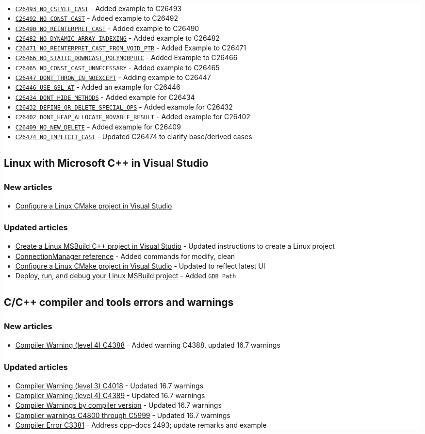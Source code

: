 - [`C26493 NO_CSTYLE_CAST`](../code-quality/c26493.md) - Added example to C26493
- [`C26492 NO_CONST_CAST`](../code-quality/c26492.md) - Added example to C26492
- [`C26490 NO_REINTERPRET_CAST`](../code-quality/c26490.md) - Added example to C26490
- [`C26482 NO_DYNAMIC_ARRAY_INDEXING`](../code-quality/c26482.md) - Added example to C26482
- [`C26471 NO_REINTERPRET_CAST_FROM_VOID_PTR`](../code-quality/c26471.md) - Added Example to C26471
- [`C26466 NO_STATIC_DOWNCAST_POLYMORPHIC`](../code-quality/c26466.md) - Added Example to C26466
- [`C26465 NO_CONST_CAST_UNNECESSARY`](../code-quality/c26465.md) - Added example to C26465
- [`C26447 DONT_THROW_IN_NOEXCEPT`](../code-quality/c26447.md) - Adding example to C26447
- [`C26446 USE_GSL_AT`](../code-quality/c26446.md) - Added an example for C26446
- [`C26434 DONT_HIDE_METHODS`](../code-quality/c26434.md) - Added example for C26434
- [`C26432 DEFINE_OR_DELETE_SPECIAL_OPS`](../code-quality/c26432.md) - Added example for C26432
- [`C26402 DONT_HEAP_ALLOCATE_MOVABLE_RESULT`](../code-quality/c26402.md) - Added example for C26402
- [`C26409 NO_NEW_DELETE`](../code-quality/c26409.md) - Added example for C26409
- [`C26474 NO_IMPLICIT_CAST`](../code-quality/c26474.md) - Updated C26474 to clarify base/derived cases
## Linux with Microsoft C++ in Visual Studio

### New articles

- [Configure a Linux CMake project in Visual Studio](../linux/cmake-linux-configure.md)

### Updated articles

- [Create a Linux MSBuild C++ project in Visual Studio](../linux/create-a-new-linux-project.md) - Updated instructions to create a Linux project
- [ConnectionManager reference](../linux/connectionmanager-reference.md) - Added commands for modify, clean
- [Configure a Linux CMake project in Visual Studio](../linux/cmake-linux-configure.md) - Updated to reflect latest UI
- [Deploy, run, and debug your Linux MSBuild project](../linux/deploy-run-and-debug-your-linux-project.md) - Added `GDB Path`

## C/C++ compiler and tools errors and warnings

### New articles

- [Compiler Warning (level 4) C4388](../error-messages/compiler-warnings/c4388.md) - Added warning C4388, updated 16.7 warnings

### Updated articles

- [Compiler Warning (level 3) C4018](../error-messages/compiler-warnings/compiler-warning-level-3-c4018.md) - Updated 16.7 warnings
- [Compiler Warning (level 4) C4389](../error-messages/compiler-warnings/compiler-warning-level-4-c4389.md) - Updated 16.7 warnings
- [Compiler Warnings by compiler version](../error-messages/compiler-warnings/compiler-warnings-by-compiler-version.md) - Updated 16.7 warnings
- [Compiler warnings C4800 through C5999](../error-messages/compiler-warnings/compiler-warnings-c4800-through-c4999.md) - Updated 16.7 warnings
- [Compiler Error C3381](../error-messages/compiler-errors-2/compiler-error-c3381.md) - Address cpp-docs 2493; update remarks and example
